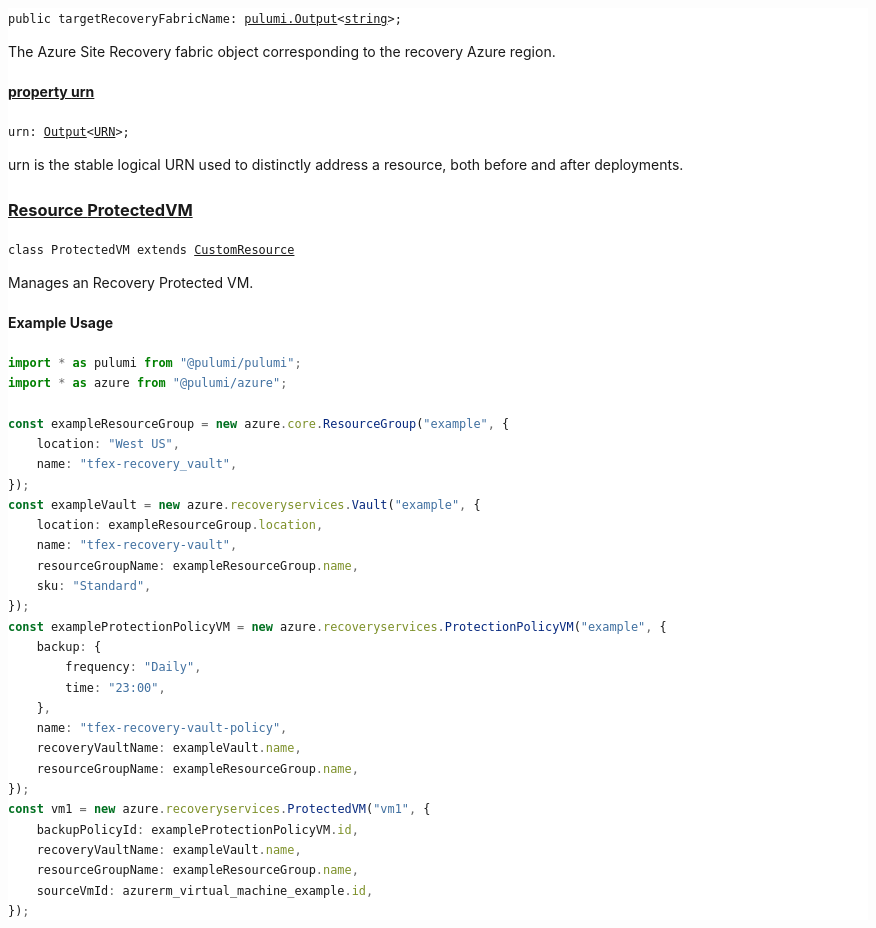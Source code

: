 <pre class="highlight"><code><span class='kd'>public </span>targetRecoveryFabricName: <a href='/docs/reference/pkg/nodejs/pulumi/pulumi/#Output'>pulumi.Output</a>&lt;<span class='kd'><a href='https://developer.mozilla.org/en-US/docs/Web/JavaScript/Reference/Global_Objects/String'>string</a></span>&gt;;</code></pre>

The Azure Site Recovery fabric object corresponding to the recovery Azure region.

<h4 class="pdoc-member-header" id="NetworkMapping-urn">
<a class="pdoc-child-name" href="https://github.com/pulumi/pulumi-azure/blob/6a05c6de2b86d12e39ec146ad23c69c503ab3cf8/sdk/nodejs/recoveryservices/networkMapping.ts#L67">property <b>urn</b></a>
</h4>

<pre class="highlight"><code><span class='kd'></span>urn: <a href='/docs/reference/pkg/nodejs/pulumi/pulumi/#Output'>Output</a>&lt;<a href='/docs/reference/pkg/nodejs/pulumi/pulumi/#URN'>URN</a>&gt;;</code></pre>

urn is the stable logical URN used to distinctly address a resource, both before and after
deployments.

<h3 class="pdoc-module-header" id="ProtectedVM" data-link-title="ProtectedVM">
    <a href="https://github.com/pulumi/pulumi-azure/blob/6a05c6de2b86d12e39ec146ad23c69c503ab3cf8/sdk/nodejs/recoveryservices/protectedVM.ts#L47">
        Resource <strong>ProtectedVM</strong>
    </a>
</h3>

<pre class="highlight"><code><span class='kr'>class</span> <span class='nx'>ProtectedVM</span> <span class='kr'>extends</span> <a href='/docs/reference/pkg/nodejs/pulumi/pulumi/#CustomResource'>CustomResource</a></code></pre>

Manages an Recovery Protected VM.

#### Example Usage

```typescript
import * as pulumi from "@pulumi/pulumi";
import * as azure from "@pulumi/azure";

const exampleResourceGroup = new azure.core.ResourceGroup("example", {
    location: "West US",
    name: "tfex-recovery_vault",
});
const exampleVault = new azure.recoveryservices.Vault("example", {
    location: exampleResourceGroup.location,
    name: "tfex-recovery-vault",
    resourceGroupName: exampleResourceGroup.name,
    sku: "Standard",
});
const exampleProtectionPolicyVM = new azure.recoveryservices.ProtectionPolicyVM("example", {
    backup: {
        frequency: "Daily",
        time: "23:00",
    },
    name: "tfex-recovery-vault-policy",
    recoveryVaultName: exampleVault.name,
    resourceGroupName: exampleResourceGroup.name,
});
const vm1 = new azure.recoveryservices.ProtectedVM("vm1", {
    backupPolicyId: exampleProtectionPolicyVM.id,
    recoveryVaultName: exampleVault.name,
    resourceGroupName: exampleResourceGroup.name,
    sourceVmId: azurerm_virtual_machine_example.id,
});
```
